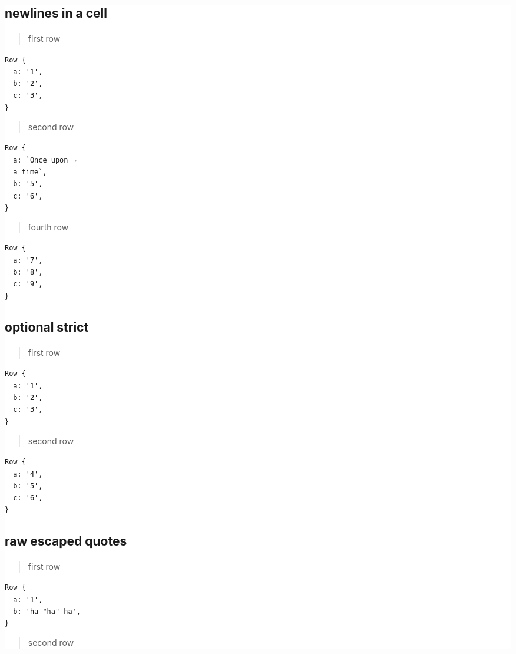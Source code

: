 ## newlines in a cell

> first row

    Row {
      a: '1',
      b: '2',
      c: '3',
    }

> second row

    Row {
      a: `Once upon ␊
      a time`,
      b: '5',
      c: '6',
    }

> fourth row

    Row {
      a: '7',
      b: '8',
      c: '9',
    }

## optional strict

> first row

    Row {
      a: '1',
      b: '2',
      c: '3',
    }

> second row

    Row {
      a: '4',
      b: '5',
      c: '6',
    }

## raw escaped quotes

> first row

    Row {
      a: '1',
      b: 'ha "ha" ha',
    }

> second row
